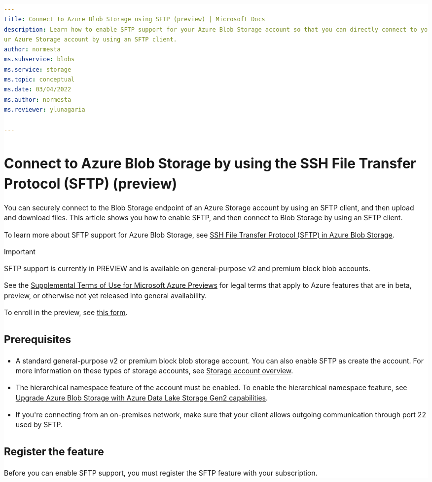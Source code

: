 ```yaml
---
title: Connect to Azure Blob Storage using SFTP (preview) | Microsoft Docs
description: Learn how to enable SFTP support for your Azure Blob Storage account so that you can directly connect to your Azure Storage account by using an SFTP client.
author: normesta
ms.subservice: blobs
ms.service: storage
ms.topic: conceptual
ms.date: 03/04/2022
ms.author: normesta
ms.reviewer: ylunagaria

---
```


# Connect to Azure Blob Storage by using the SSH File Transfer Protocol (SFTP) (preview)

You can securely connect to the Blob Storage endpoint of an Azure Storage account by using an SFTP client, and then upload and download files. This article shows you how to enable SFTP, and then connect to Blob Storage by using an SFTP client. 

To learn more about SFTP support for Azure Blob Storage, see [SSH File Transfer Protocol (SFTP) in Azure Blob Storage](secure-file-transfer-protocol-support.md).

> [!IMPORTANT]
> SFTP support is currently in PREVIEW and is available on general-purpose v2 and premium block blob accounts.
>
> See the [Supplemental Terms of Use for Microsoft Azure Previews](https://azure.microsoft.com/support/legal/preview-supplemental-terms/) for legal terms that apply to Azure features that are in beta, preview, or otherwise not yet released into general availability.
>
> To enroll in the preview, see [this form](https://forms.office.com/r/gZguN0j65Y).

## Prerequisites

- A standard general-purpose v2 or premium block blob storage account. You can also enable SFTP as create the account. For more information on these types of storage accounts, see [Storage account overview](../common/storage-account-overview.md).

- The hierarchical namespace feature of the account must be enabled. To enable the hierarchical namespace feature, see [Upgrade Azure Blob Storage with Azure Data Lake Storage Gen2 capabilities](upgrade-to-data-lake-storage-gen2-how-to.md).

- If you're connecting from an on-premises network, make sure that your client allows outgoing communication through port 22 used by SFTP.

## Register the feature

Before you can enable SFTP support, you must register the SFTP feature with your subscription.
